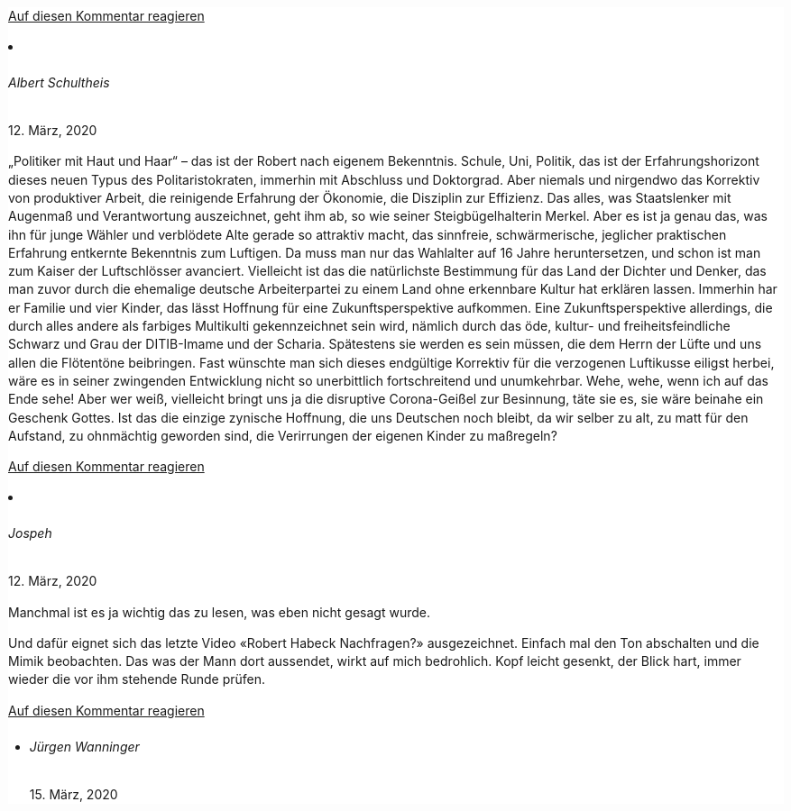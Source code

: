 <a rel="nofollow" class="comment-reply-link" href="#comment-36628" data-commentid="36628" data-postid="10751" data-belowelement="comment-36628" data-respondelement="respond" data-replyto="Antworte auf Dr. Wolfgang Hintze" aria-label="Antworte auf Dr. Wolfgang Hintze">Auf diesen Kommentar reagieren</a> 


</li>
<li class="comment odd alt thread-even depth-1 clearfix" id="li-comment-36637">
<h6 class="author">Albert Schultheis</h6> <span class="date">12. März, 2020</span>



„Politiker mit Haut und Haar“ &#8211; das ist der Robert nach eigenem Bekenntnis. Schule, Uni, Politik, das ist der Erfahrungshorizont dieses neuen Typus des Politaristokraten, immerhin mit Abschluss und Doktorgrad. Aber niemals und nirgendwo das Korrektiv von produktiver Arbeit, die reinigende Erfahrung der Ökonomie, die Disziplin zur Effizienz. Das alles, was Staatslenker mit Augenmaß und Verantwortung auszeichnet, geht ihm ab, so wie seiner Steigbügelhalterin Merkel. Aber es ist ja genau das, was ihn für junge Wähler und verblödete Alte gerade so attraktiv macht, das sinnfreie, schwärmerische, jeglicher praktischen Erfahrung entkernte Bekenntnis zum Luftigen. Da muss man nur das Wahlalter auf 16 Jahre heruntersetzen, und schon ist man zum Kaiser der Luftschlösser avanciert. Vielleicht ist das die natürlichste Bestimmung für das Land der Dichter und Denker, das man zuvor durch die ehemalige deutsche Arbeiterpartei zu einem Land ohne erkennbare Kultur hat erklären lassen. Immerhin har er Familie und vier Kinder, das lässt Hoffnung für eine Zukunftsperspektive aufkommen. Eine Zukunftsperspektive allerdings, die durch alles andere als farbiges Multikulti gekennzeichnet sein wird, nämlich durch das öde, kultur- und freiheitsfeindliche Schwarz und Grau der DITIB-Imame und der Scharia. Spätestens sie werden es sein müssen, die dem Herrn der Lüfte und uns allen die Flötentöne beibringen. Fast wünschte man sich dieses endgültige Korrektiv für die verzogenen Luftikusse eiligst herbei, wäre es in seiner zwingenden Entwicklung nicht so unerbittlich fortschreitend und unumkehrbar. Wehe, wehe, wenn ich auf das Ende sehe! Aber wer weiß, vielleicht bringt uns ja die disruptive Corona-Geißel zur Besinnung, täte sie es, sie wäre beinahe ein Geschenk Gottes. Ist das die einzige zynische Hoffnung, die uns Deutschen noch bleibt, da wir selber zu alt, zu matt für den Aufstand, zu ohnmächtig geworden sind, die Verirrungen der eigenen Kinder zu maßregeln?

<a rel="nofollow" class="comment-reply-link" href="#comment-36637" data-commentid="36637" data-postid="10751" data-belowelement="comment-36637" data-respondelement="respond" data-replyto="Antworte auf Albert Schultheis" aria-label="Antworte auf Albert Schultheis">Auf diesen Kommentar reagieren</a> 


</li>
<li class="comment even thread-odd thread-alt depth-1 clearfix" id="li-comment-36658">
<h6 class="author">Jospeh</h6> <span class="date">12. März, 2020</span>



Manchmal ist es ja wichtig das zu lesen, was eben nicht gesagt wurde.

Und dafür eignet sich das letzte Video «Robert Habeck Nachfragen?» ausgezeichnet. Einfach mal den Ton abschalten und die Mimik beobachten. Das was der Mann dort aussendet, wirkt auf mich bedrohlich. Kopf leicht gesenkt, der Blick hart, immer wieder die vor ihm stehende Runde prüfen.

<a rel="nofollow" class="comment-reply-link" href="#comment-36658" data-commentid="36658" data-postid="10751" data-belowelement="comment-36658" data-respondelement="respond" data-replyto="Antworte auf Jospeh" aria-label="Antworte auf Jospeh">Auf diesen Kommentar reagieren</a> 


<ul class="children">
<li class="comment odd alt depth-2 clearfix" id="li-comment-37225">
<h6 class="author">Jürgen Wanninger</h6> <span class="date">15. März, 2020</span>
